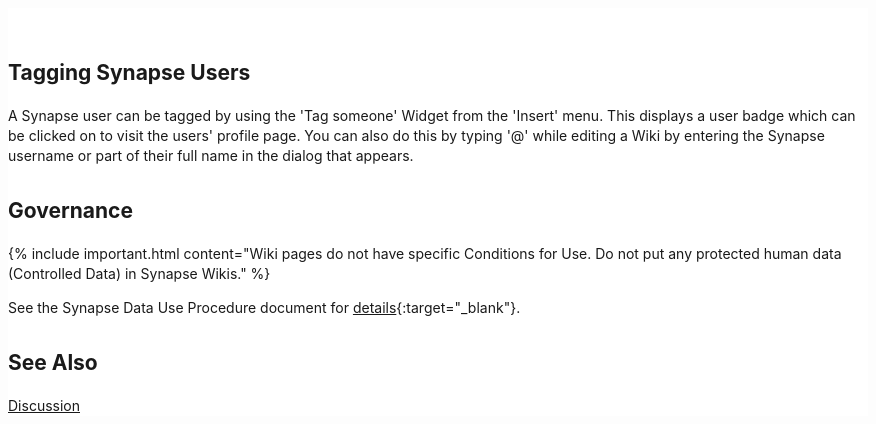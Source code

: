 <br>

## Tagging Synapse Users

A Synapse user can be tagged by using the 'Tag someone' Widget from the 'Insert' menu. This displays a user badge which can be clicked on to visit the users' profile page. You can also do this by typing '@' while editing a Wiki by entering the Synapse username or part of their full name in the dialog that appears.

## Governance

{% include important.html content="Wiki pages do not have specific Conditions for Use. Do not put any protected human data (Controlled Data) in Synapse Wikis." %}

See the Synapse Data Use Procedure document for [details](https://s3.amazonaws.com/static.synapse.org/governance/SageBionetworksSynapseTermsandConditionsofUse.pdf?v=4){:target="_blank"}.

## See Also
[Discussion](/articles/discussion.html)
